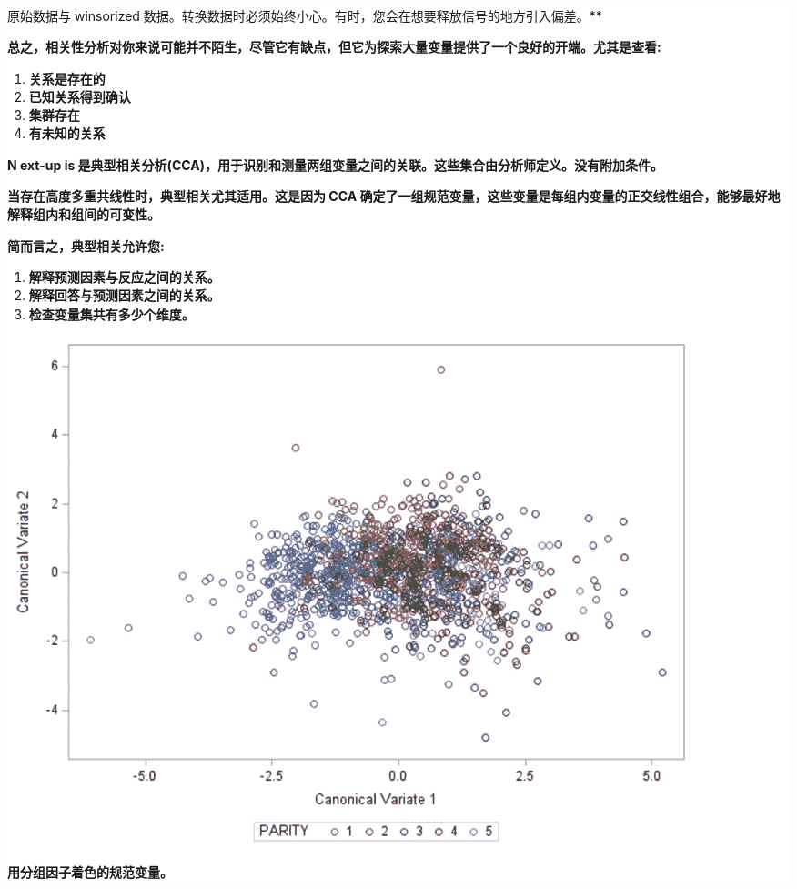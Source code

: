 原始数据与 winsorized 数据。转换数据时必须始终小心。有时，您会在想要释放信号的地方引入偏差。** 

**总之，相关性分析对你来说可能并不陌生，尽管它有缺点，但它为探索大量变量提供了一个良好的开端。尤其是查看:**

1.  **关系是存在的**
2.  **已知关系得到确认**
3.  **集群存在**
4.  **有未知的关系**

**N ext-up is 是典型相关分析(CCA)，用于识别和测量两组变量之间的关联。这些集合由分析师定义。没有附加条件。**

**当存在高度多重共线性时，典型相关尤其适用。这是因为 CCA 确定了一组规范变量，这些变量是每组内变量的正交线性组合，能够最好地解释组内和组间的可变性。**

**简而言之，典型相关允许您:**

1.  **解释预测因素与反应之间的关系。**
2.  **解释回答与预测因素之间的关系。**
3.  **检查变量集共有多少个维度。**

**![](img/7769c4ec16608a9d7b29f009482a6528.png)**

**用分组因子着色的规范变量。**
